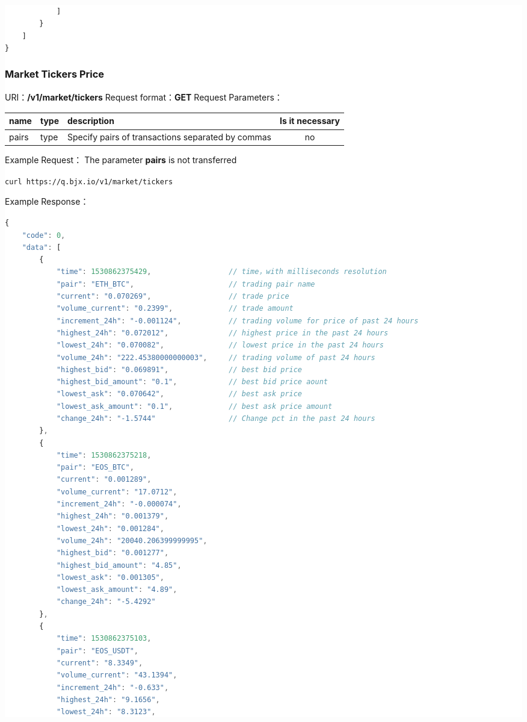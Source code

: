 ``` javascript
            ]
        }
    ]
}
```

### Market Tickers Price
URI：**/v1/market/tickers**
Request format：**GET**
Request Parameters：

| name         | type        | description | Is it necessary |
| ------------- |:------------- | :-----| :-----:|
| pairs | type | Specify pairs of transactions separated by commas | no |

Example Request：
The parameter **pairs** is not transferred
``` text
curl https://q.bjx.io/v1/market/tickers
```

Example Response：
``` javascript
{
    "code": 0,
    "data": [
        {
            "time": 1530862375429,                  // time，with milliseconds resolution
            "pair": "ETH_BTC",                      // trading pair name
            "current": "0.070269",                  // trade price
            "volume_current": "0.2399",             // trade amount
            "increment_24h": "-0.001124",           // trading volume for price of past 24 hours
            "highest_24h": "0.072012",              // highest price in the past 24 hours
            "lowest_24h": "0.070082",               // lowest price in the past 24 hours
            "volume_24h": "222.45380000000003",     // trading volume of past 24 hours
            "highest_bid": "0.069891",              // best bid price
            "highest_bid_amount": "0.1",            // best bid price aount
            "lowest_ask": "0.070642",               // best ask price
            "lowest_ask_amount": "0.1",             // best ask price amount
            "change_24h": "-1.5744"                 // Change pct in the past 24 hours
        },
        {
            "time": 1530862375218,
            "pair": "EOS_BTC",
            "current": "0.001289",
            "volume_current": "17.0712",
            "increment_24h": "-0.000074",
            "highest_24h": "0.001379",
            "lowest_24h": "0.001284",
            "volume_24h": "20040.206399999995",
            "highest_bid": "0.001277",
            "highest_bid_amount": "4.85",
            "lowest_ask": "0.001305",
            "lowest_ask_amount": "4.89",
            "change_24h": "-5.4292"
        },
        {
            "time": 1530862375103,
            "pair": "EOS_USDT",
            "current": "8.3349",
            "volume_current": "43.1394",
            "increment_24h": "-0.633",
            "highest_24h": "9.1656",
            "lowest_24h": "8.3123",
```